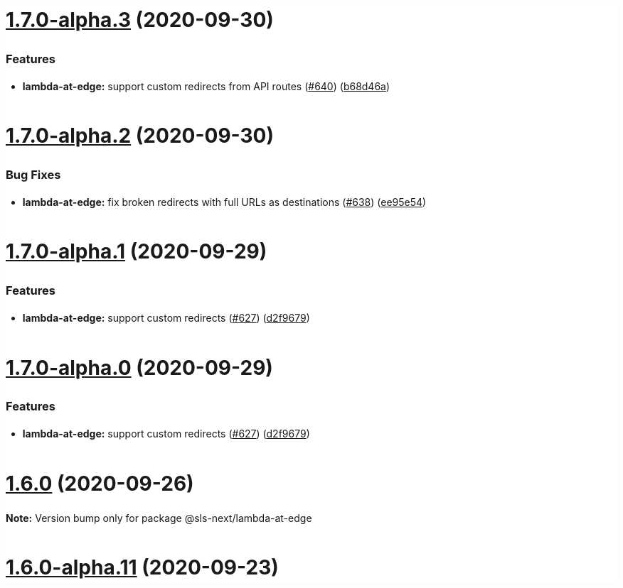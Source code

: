 # [1.7.0-alpha.3](https://github.com/serverless-nextjs/serverless-next.js/compare/@sls-next/lambda-at-edge@1.7.0-alpha.2...@sls-next/lambda-at-edge@1.7.0-alpha.3) (2020-09-30)

### Features

- **lambda-at-edge:** support custom redirects from API routes ([#640](https://github.com/serverless-nextjs/serverless-next.js/issues/640)) ([b68d46a](https://github.com/serverless-nextjs/serverless-next.js/commit/b68d46a4592a48ee55a35e089e4d8554edadaa17))

# [1.7.0-alpha.2](https://github.com/serverless-nextjs/serverless-next.js/compare/@sls-next/lambda-at-edge@1.7.0-alpha.1...@sls-next/lambda-at-edge@1.7.0-alpha.2) (2020-09-30)

### Bug Fixes

- **lambda-at-edge:** fix broken redirects with full URLs as destinations ([#638](https://github.com/serverless-nextjs/serverless-next.js/issues/638)) ([ee95e54](https://github.com/serverless-nextjs/serverless-next.js/commit/ee95e549cdb620865d536435e74e1ea3026ecd20))

# [1.7.0-alpha.1](https://github.com/serverless-nextjs/serverless-next.js/compare/@sls-next/lambda-at-edge@1.6.0...@sls-next/lambda-at-edge@1.7.0-alpha.1) (2020-09-29)

### Features

- **lambda-at-edge:** support custom redirects ([#627](https://github.com/serverless-nextjs/serverless-next.js/issues/627)) ([d2f9679](https://github.com/serverless-nextjs/serverless-next.js/commit/d2f9679a5074285cb8a5111d4c1e34f8bbde0b0f))

# [1.7.0-alpha.0](https://github.com/serverless-nextjs/serverless-next.js/compare/@sls-next/lambda-at-edge@1.6.0...@sls-next/lambda-at-edge@1.7.0-alpha.0) (2020-09-29)

### Features

- **lambda-at-edge:** support custom redirects ([#627](https://github.com/serverless-nextjs/serverless-next.js/issues/627)) ([d2f9679](https://github.com/serverless-nextjs/serverless-next.js/commit/d2f9679a5074285cb8a5111d4c1e34f8bbde0b0f))

# [1.6.0](https://github.com/serverless-nextjs/serverless-next.js/compare/@sls-next/lambda-at-edge@1.6.0-alpha.11...@sls-next/lambda-at-edge@1.6.0) (2020-09-26)

**Note:** Version bump only for package @sls-next/lambda-at-edge

# [1.6.0-alpha.11](https://github.com/serverless-nextjs/serverless-next.js/compare/@sls-next/lambda-at-edge@1.6.0-alpha.10...@sls-next/lambda-at-edge@1.6.0-alpha.11) (2020-09-23)

